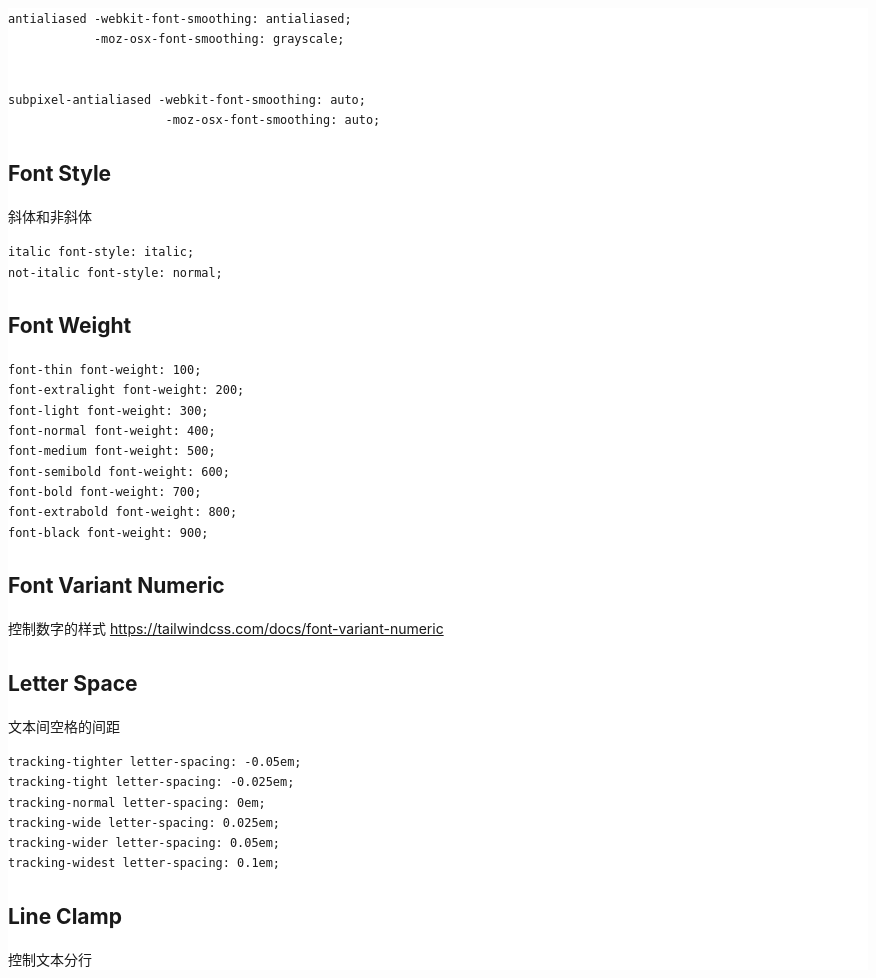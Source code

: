 ```
antialiased -webkit-font-smoothing: antialiased;
            -moz-osx-font-smoothing: grayscale;


subpixel-antialiased -webkit-font-smoothing: auto;
                      -moz-osx-font-smoothing: auto;
```

## Font Style

斜体和非斜体

```
italic font-style: italic;
not-italic font-style: normal;
```

## Font Weight

```
font-thin font-weight: 100;
font-extralight font-weight: 200;
font-light font-weight: 300;
font-normal font-weight: 400;
font-medium font-weight: 500;
font-semibold font-weight: 600;
font-bold font-weight: 700;
font-extrabold font-weight: 800;
font-black font-weight: 900;
```

## Font Variant Numeric

控制数字的样式
https://tailwindcss.com/docs/font-variant-numeric

## Letter Space

文本间空格的间距

```
tracking-tighter letter-spacing: -0.05em;
tracking-tight letter-spacing: -0.025em;
tracking-normal letter-spacing: 0em;
tracking-wide letter-spacing: 0.025em;
tracking-wider letter-spacing: 0.05em;
tracking-widest letter-spacing: 0.1em;
```

## Line Clamp

控制文本分行
